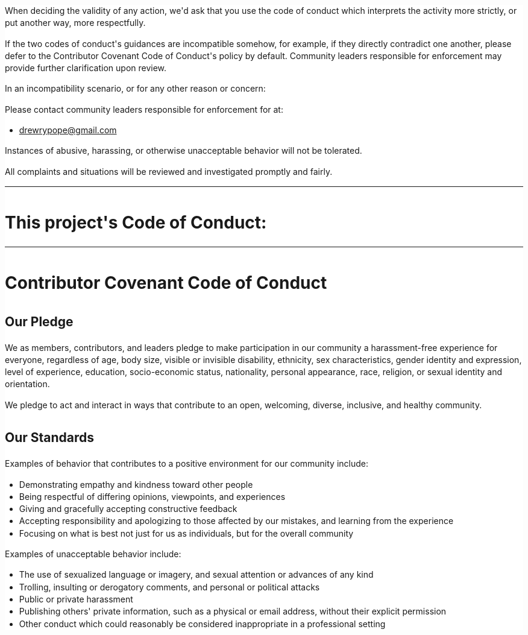 When deciding the validity of any action, we'd ask that you use the code of conduct which interprets the activity more strictly, or put another way, more respectfully.

If the two codes of conduct's guidances are incompatible somehow, for example, if they directly contradict one another, please defer to the Contributor Covenant Code of Conduct's policy by default. Community leaders responsible for enforcement may provide further clarification upon review.

In an incompatibility scenario, or for any other reason or concern:

Please contact community leaders responsible for enforcement for at:
 - drewrypope@gmail.com

Instances of abusive, harassing, or otherwise unacceptable behavior will not be tolerated.

All complaints and situations will be reviewed and investigated promptly and fairly.

----

# This project's Code of Conduct:

----

# Contributor Covenant Code of Conduct

## Our Pledge

We as members, contributors, and leaders pledge to make participation in our
community a harassment-free experience for everyone, regardless of age, body
size, visible or invisible disability, ethnicity, sex characteristics, gender
identity and expression, level of experience, education, socio-economic status,
nationality, personal appearance, race, religion, or sexual identity
and orientation.

We pledge to act and interact in ways that contribute to an open, welcoming,
diverse, inclusive, and healthy community.

## Our Standards

Examples of behavior that contributes to a positive environment for our
community include:

* Demonstrating empathy and kindness toward other people
* Being respectful of differing opinions, viewpoints, and experiences
* Giving and gracefully accepting constructive feedback
* Accepting responsibility and apologizing to those affected by our mistakes,
  and learning from the experience
* Focusing on what is best not just for us as individuals, but for the
  overall community

Examples of unacceptable behavior include:

* The use of sexualized language or imagery, and sexual attention or
  advances of any kind
* Trolling, insulting or derogatory comments, and personal or political attacks
* Public or private harassment
* Publishing others' private information, such as a physical or email
  address, without their explicit permission
* Other conduct which could reasonably be considered inappropriate in a
  professional setting
